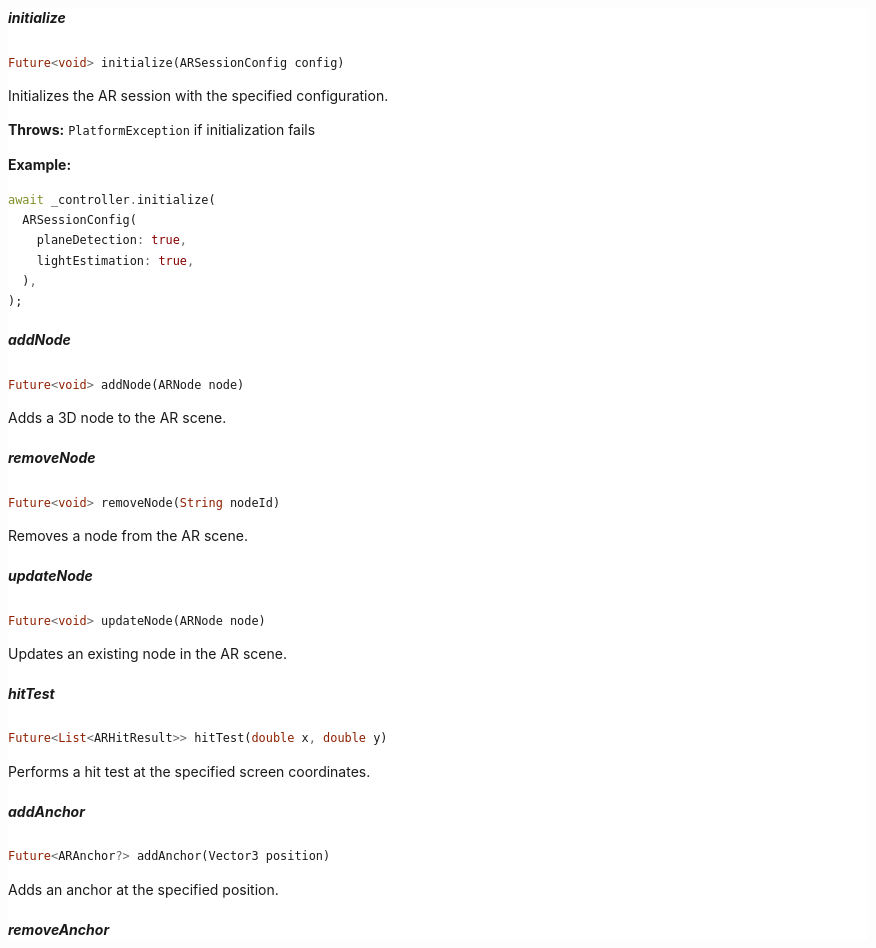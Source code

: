 ##### initialize

```dart
Future<void> initialize(ARSessionConfig config)
```

Initializes the AR session with the specified configuration.

**Throws:** `PlatformException` if initialization fails

**Example:**

```dart
await _controller.initialize(
  ARSessionConfig(
    planeDetection: true,
    lightEstimation: true,
  ),
);
```

##### addNode

```dart
Future<void> addNode(ARNode node)
```

Adds a 3D node to the AR scene.

##### removeNode

```dart
Future<void> removeNode(String nodeId)
```

Removes a node from the AR scene.

##### updateNode

```dart
Future<void> updateNode(ARNode node)
```

Updates an existing node in the AR scene.

##### hitTest

```dart
Future<List<ARHitResult>> hitTest(double x, double y)
```

Performs a hit test at the specified screen coordinates.

##### addAnchor

```dart
Future<ARAnchor?> addAnchor(Vector3 position)
```

Adds an anchor at the specified position.

##### removeAnchor

